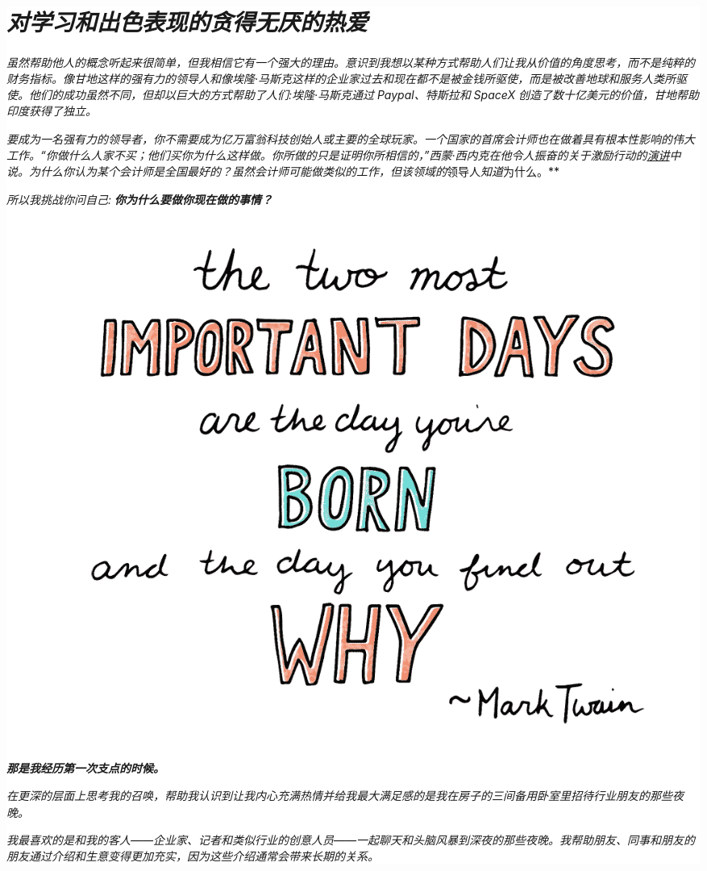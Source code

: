 # *对学习和出色表现的贪得无厌的热爱*

*虽然帮助他人的概念听起来很简单，但我相信它有一个强大的理由。意识到我想以某种方式帮助人们让我从价值的角度思考，而不是纯粹的财务指标。像甘地这样的强有力的领导人和像埃隆·马斯克这样的企业家过去和现在都不是被金钱所驱使，而是被改善地球和服务人类所驱使。他们的成功虽然不同，但却以巨大的方式帮助了人们:埃隆·马斯克通过 Paypal、特斯拉和 SpaceX 创造了数十亿美元的价值，甘地帮助印度获得了独立。*

*要成为一名强有力的领导者，你不需要成为亿万富翁科技创始人或主要的全球玩家。一个国家的首席会计师也在做着具有根本性影响的伟大工作。“你做什么人家不买；他们买你为什么这样做。你所做的只是证明你所相信的，”西蒙·西内克在他令人振奋的关于激励行动的[演讲](http://www.ted.com/talks/simon_sinek_how_great_leaders_inspire_action?language=en)中说。为什么你认为某个会计师是全国最好的？虽然会计师可能做类似的工作，但该领域的*领导人*知道*为什么。**

*所以我挑战你问自己: ***你为什么要做你现在做的事情？****

*![](img/a0e0f7c0c0491dc392fffdd9959b0f93.png)*

***那是我经历第一次支点的时候。***

*在更深的层面上思考我的召唤，帮助我认识到让我内心充满热情并给我最大满足感的是我在房子的三间备用卧室里招待行业朋友的那些夜晚。*

*我最喜欢的是和我的客人——企业家、记者和类似行业的创意人员——一起聊天和头脑风暴到深夜的那些夜晚。我帮助朋友、同事和朋友的朋友通过介绍和生意变得更加充实，因为这些介绍通常会带来长期的关系。*
